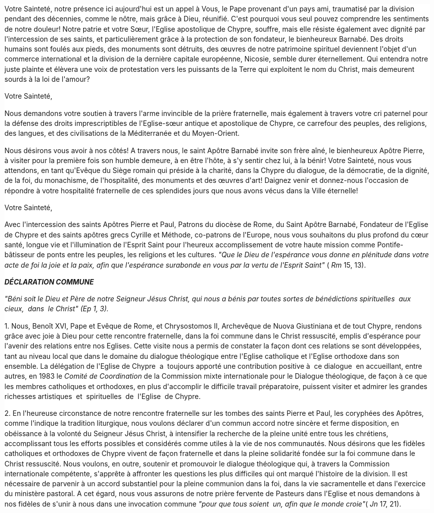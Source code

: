 Votre Sainteté, notre présence ici aujourd'hui est un appel à Vous, le Pape provenant d'un pays ami, traumatisé par la division pendant des décennies, comme le nôtre, mais grâce à Dieu, réunifié. C'est pourquoi vous seul pouvez comprendre les sentiments de notre douleur! Notre patrie et votre Sœur, l'Eglise apostolique de Chypre, souffre, mais elle résiste également avec dignité par l'intercession de ses saints, et particulièrement grâce à la protection de son fondateur, le bienheureux Barnabé. Des droits humains sont foulés aux pieds, des monuments sont détruits, des œuvres de notre patrimoine spirituel deviennent l'objet d'un commerce international et la division de la dernière capitale européenne, Nicosie, semble durer éternellement. Qui entendra notre juste plainte et élèvera une voix de protestation vers les puissants de la Terre qui exploitent le nom du Christ, mais demeurent sourds à la loi de l'amour?

Votre Sainteté,

Nous demandons votre soutien à travers l'arme invincible de la prière fraternelle, mais également à travers votre cri paternel pour la défense des droits imprescriptibles de l'Eglise-sœur antique et apostolique de Chypre, ce carrefour des peuples, des religions, des langues, et des civilisations de la Méditerranée et du Moyen-Orient.

Nous désirons vous avoir à nos côtés! A travers nous, le saint Apôtre Barnabé invite son frère aîné, le bienheureux Apôtre Pierre, à visiter pour la première fois son humble demeure, à en être l'hôte, à s'y sentir chez lui, à la bénir! Votre Sainteté, nous vous attendons, en tant qu'Evêque du Siège romain qui préside à la charité, dans la Chypre du dialogue, de la démocratie, de la dignité, de la foi, du monachisme, de l'hospitalité, des monuments et des œuvres d'art! Daignez venir et donnez-nous l'occasion de répondre à votre hospitalité fraternelle de ces splendides jours que nous avons vécus dans la Ville éternelle!

Votre Sainteté,

Avec l'intercession des saints Apôtres Pierre et Paul, Patrons du diocèse de Rome, du Saint Apôtre Barnabé, Fondateur de l'Eglise de Chypre et des saints apôtres grecs Cyrille et Méthode, co-patrons de l'Europe, nous vous souhaitons du plus profond du cœur santé, longue vie et l'illumination de l'Esprit Saint pour l'heureux accomplissement de votre haute mission comme Pontife-bâtisseur de ponts entre les peuples, les religions et les cultures. *"Que le Dieu de l'espérance vous donne en plénitude dans votre acte de foi la joie et la paix, afin que l'espérance surabonde en vous par la vertu de l'Esprit Saint"* ( *Rm* 15, 13).

***DÉCLARATION COMMUNE***

*"Béni soit le Dieu et Père de notre Seigneur Jésus Christ, qui nous a bénis par toutes sortes de bénédictions spirituelles  aux  cieux,  dans  le Christ" (Ep 1, 3).*

1. Nous, Benoît XVI, Pape et Evêque de Rome, et Chrysostomos II, Archevêque de Nuova Giustiniana et de tout Chypre, rendons grâce avec joie à Dieu pour cette rencontre fraternelle, dans la foi commune dans le Christ ressuscité, emplis d'espérance pour l'avenir des relations entre nos Eglises. Cette visite nous a permis de constater la façon dont ces relations se sont développées, tant au niveau local que dans le domaine du dialogue théologique entre l'Eglise catholique et l'Eglise orthodoxe dans son ensemble. La délégation de l'Eglise de Chypre  a  toujours apporté une contribution positive à  ce dialogue  en accueillant, entre autres, en 1983 le *Comité de Coordination* de la Commission mixte internationale pour le Dialogue théologique, de façon à ce que les membres catholiques et orthodoxes, en plus d'accomplir le difficile travail préparatoire, puissent visiter et admirer les grandes richesses artistiques  et  spirituelles  de  l'Eglise  de Chypre.

2. En l'heureuse circonstance de notre rencontre fraternelle sur les tombes des saints Pierre et Paul, les coryphées des Apôtres, comme l'indique la tradition liturgique, nous voulons déclarer d'un commun accord notre sincère et ferme disposition, en obéissance à la volonté du Seigneur Jésus Christ, à intensifier la recherche de la pleine unité entre tous les chrétiens, accomplissant tous les efforts possibles et considérés comme utiles à la vie de nos communautés. Nous désirons que les fidèles catholiques et orthodoxes de Chypre vivent de façon fraternelle et dans la pleine solidarité fondée sur la foi commune dans le Christ ressuscité. Nous voulons, en outre, soutenir et promouvoir le dialogue théologique qui, à travers la Commission internationale compétente, s'apprête à affronter les questions les plus difficiles qui ont marqué l'histoire de la division. Il est nécessaire de parvenir à un accord substantiel pour la pleine communion dans la foi, dans la vie sacramentelle et dans l'exercice du ministère pastoral. A cet égard, nous vous assurons de notre prière fervente de Pasteurs dans l'Eglise et nous demandons à nos fidèles de s'unir à nous dans une invocation commune *"pour que tous soient  un, afin que le monde croie"*( *Jn* 17, 21).

